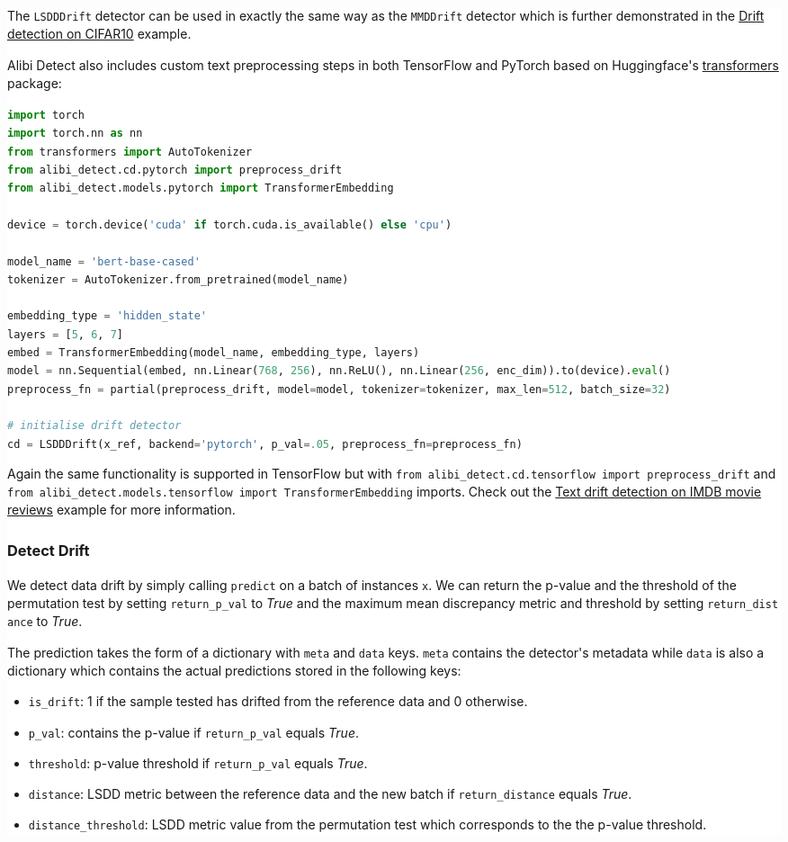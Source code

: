 The `LSDDDrift` detector can be used in exactly the same way as the `MMDDrift` detector which is further demonstrated in the [Drift detection on CIFAR10](../../examples/cd_mmd_cifar10.ipynb) example.

Alibi Detect also includes custom text preprocessing steps in both TensorFlow and PyTorch based on Huggingface's [transformers](https://github.com/huggingface/transformers) package:

```python
import torch
import torch.nn as nn
from transformers import AutoTokenizer
from alibi_detect.cd.pytorch import preprocess_drift
from alibi_detect.models.pytorch import TransformerEmbedding

device = torch.device('cuda' if torch.cuda.is_available() else 'cpu')

model_name = 'bert-base-cased'
tokenizer = AutoTokenizer.from_pretrained(model_name)

embedding_type = 'hidden_state'
layers = [5, 6, 7]
embed = TransformerEmbedding(model_name, embedding_type, layers)
model = nn.Sequential(embed, nn.Linear(768, 256), nn.ReLU(), nn.Linear(256, enc_dim)).to(device).eval()
preprocess_fn = partial(preprocess_drift, model=model, tokenizer=tokenizer, max_len=512, batch_size=32)

# initialise drift detector
cd = LSDDDrift(x_ref, backend='pytorch', p_val=.05, preprocess_fn=preprocess_fn)
```

Again the same functionality is supported in TensorFlow but with `from alibi_detect.cd.tensorflow import preprocess_drift` and `from alibi_detect.models.tensorflow import TransformerEmbedding` imports. Check out the [Text drift detection on IMDB movie reviews](../../examples/cd_text_imdb.ipynb) example for more information.

### Detect Drift

We detect data drift by simply calling `predict` on a batch of instances `x`. We can return the p-value and the threshold of the permutation test by setting `return_p_val` to *True* and the maximum mean discrepancy metric and threshold by setting `return_distance` to *True*.

The prediction takes the form of a dictionary with `meta` and `data` keys. `meta` contains the detector's metadata while `data` is also a dictionary which contains the actual predictions stored in the following keys:

* `is_drift`: 1 if the sample tested has drifted from the reference data and 0 otherwise.

* `p_val`: contains the p-value if `return_p_val` equals *True*.

* `threshold`: p-value threshold if `return_p_val` equals *True*.

* `distance`: LSDD metric between the reference data and the new batch if `return_distance` equals *True*.

* `distance_threshold`: LSDD metric value from the permutation test which corresponds to the the p-value threshold.
